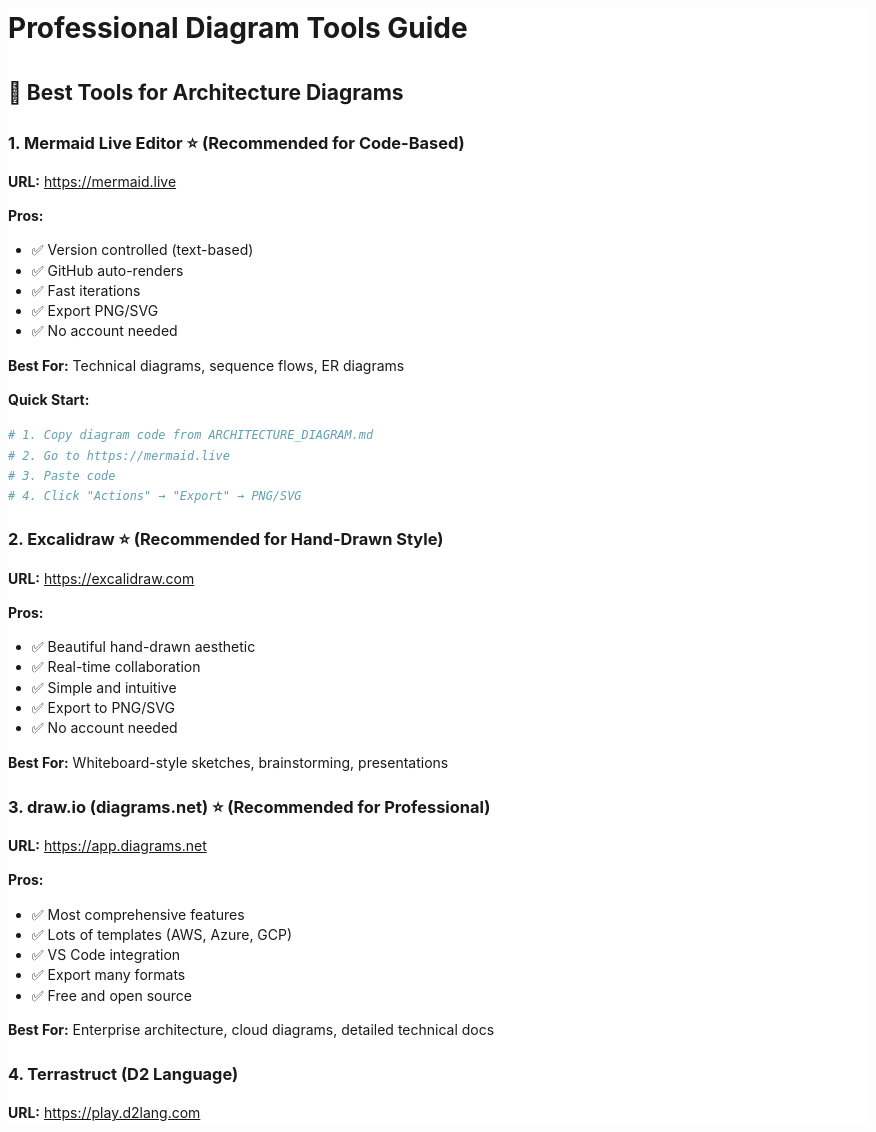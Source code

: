 # Professional Diagram Tools Guide

## 🎨 Best Tools for Architecture Diagrams

### 1. **Mermaid Live Editor** ⭐ (Recommended for Code-Based)
**URL:** https://mermaid.live

**Pros:**
- ✅ Version controlled (text-based)
- ✅ GitHub auto-renders
- ✅ Fast iterations
- ✅ Export PNG/SVG
- ✅ No account needed

**Best For:** Technical diagrams, sequence flows, ER diagrams

**Quick Start:**
```bash
# 1. Copy diagram code from ARCHITECTURE_DIAGRAM.md
# 2. Go to https://mermaid.live
# 3. Paste code
# 4. Click "Actions" → "Export" → PNG/SVG
```

### 2. **Excalidraw** ⭐ (Recommended for Hand-Drawn Style)
**URL:** https://excalidraw.com

**Pros:**
- ✅ Beautiful hand-drawn aesthetic
- ✅ Real-time collaboration
- ✅ Simple and intuitive
- ✅ Export to PNG/SVG
- ✅ No account needed

**Best For:** Whiteboard-style sketches, brainstorming, presentations

### 3. **draw.io (diagrams.net)** ⭐ (Recommended for Professional)
**URL:** https://app.diagrams.net

**Pros:**
- ✅ Most comprehensive features
- ✅ Lots of templates (AWS, Azure, GCP)
- ✅ VS Code integration
- ✅ Export many formats
- ✅ Free and open source

**Best For:** Enterprise architecture, cloud diagrams, detailed technical docs

### 4. **Terrastruct (D2 Language)**
**URL:** https://play.d2lang.com
